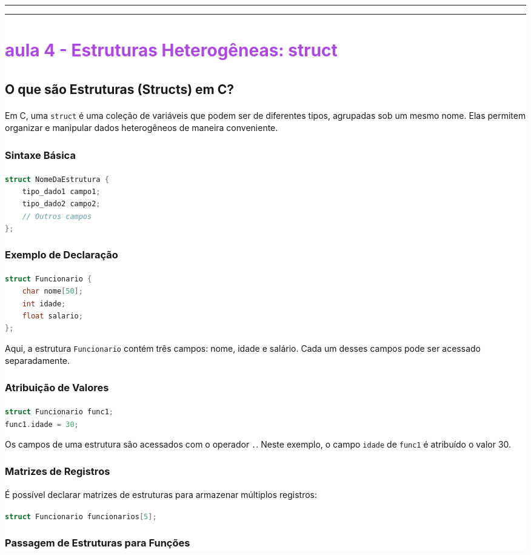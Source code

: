 

- - - 

- - -
# **<span style="color:rgb(173, 73, 225)">aula 4 - Estruturas Heterogêneas: struct</span>**

## O que são Estruturas (Structs) em C?

Em C, uma `struct` é uma coleção de variáveis que podem ser de diferentes tipos, agrupadas sob um mesmo nome. Elas permitem organizar e manipular dados heterogêneos de maneira conveniente.

### Sintaxe Básica

```c
struct NomeDaEstrutura {
    tipo_dado1 campo1;
    tipo_dado2 campo2;
    // Outros campos
};
```

### Exemplo de Declaração

```c
struct Funcionario {
    char nome[50];
    int idade;
    float salario;
};
```

Aqui, a estrutura `Funcionario` contém três campos: nome, idade e salário. Cada um desses campos pode ser acessado separadamente.

### Atribuição de Valores

```c
struct Funcionario func1;
func1.idade = 30;
```

Os campos de uma estrutura são acessados com o operador `.`. Neste exemplo, o campo `idade` de `func1` é atribuído o valor 30.

### Matrizes de Registros

É possível declarar matrizes de estruturas para armazenar múltiplos registros:

```c
struct Funcionario funcionarios[5];
```

### Passagem de Estruturas para Funções
